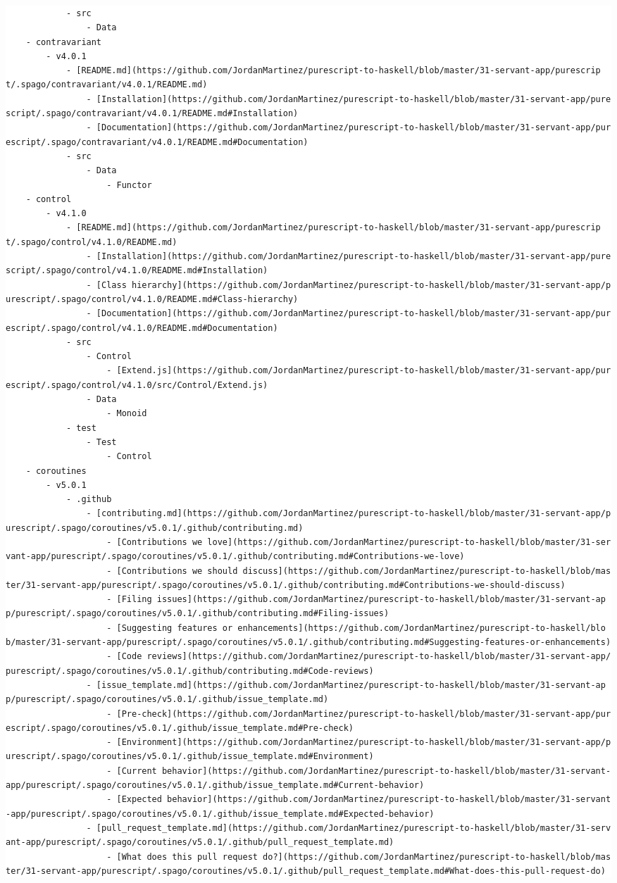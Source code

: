                 - src
                    - Data
        - contravariant
            - v4.0.1
                - [README.md](https://github.com/JordanMartinez/purescript-to-haskell/blob/master/31-servant-app/purescript/.spago/contravariant/v4.0.1/README.md)
                    - [Installation](https://github.com/JordanMartinez/purescript-to-haskell/blob/master/31-servant-app/purescript/.spago/contravariant/v4.0.1/README.md#Installation)
                    - [Documentation](https://github.com/JordanMartinez/purescript-to-haskell/blob/master/31-servant-app/purescript/.spago/contravariant/v4.0.1/README.md#Documentation)
                - src
                    - Data
                        - Functor
        - control
            - v4.1.0
                - [README.md](https://github.com/JordanMartinez/purescript-to-haskell/blob/master/31-servant-app/purescript/.spago/control/v4.1.0/README.md)
                    - [Installation](https://github.com/JordanMartinez/purescript-to-haskell/blob/master/31-servant-app/purescript/.spago/control/v4.1.0/README.md#Installation)
                    - [Class hierarchy](https://github.com/JordanMartinez/purescript-to-haskell/blob/master/31-servant-app/purescript/.spago/control/v4.1.0/README.md#Class-hierarchy)
                    - [Documentation](https://github.com/JordanMartinez/purescript-to-haskell/blob/master/31-servant-app/purescript/.spago/control/v4.1.0/README.md#Documentation)
                - src
                    - Control
                        - [Extend.js](https://github.com/JordanMartinez/purescript-to-haskell/blob/master/31-servant-app/purescript/.spago/control/v4.1.0/src/Control/Extend.js)
                    - Data
                        - Monoid
                - test
                    - Test
                        - Control
        - coroutines
            - v5.0.1
                - .github
                    - [contributing.md](https://github.com/JordanMartinez/purescript-to-haskell/blob/master/31-servant-app/purescript/.spago/coroutines/v5.0.1/.github/contributing.md)
                        - [Contributions we love](https://github.com/JordanMartinez/purescript-to-haskell/blob/master/31-servant-app/purescript/.spago/coroutines/v5.0.1/.github/contributing.md#Contributions-we-love)
                        - [Contributions we should discuss](https://github.com/JordanMartinez/purescript-to-haskell/blob/master/31-servant-app/purescript/.spago/coroutines/v5.0.1/.github/contributing.md#Contributions-we-should-discuss)
                        - [Filing issues](https://github.com/JordanMartinez/purescript-to-haskell/blob/master/31-servant-app/purescript/.spago/coroutines/v5.0.1/.github/contributing.md#Filing-issues)
                        - [Suggesting features or enhancements](https://github.com/JordanMartinez/purescript-to-haskell/blob/master/31-servant-app/purescript/.spago/coroutines/v5.0.1/.github/contributing.md#Suggesting-features-or-enhancements)
                        - [Code reviews](https://github.com/JordanMartinez/purescript-to-haskell/blob/master/31-servant-app/purescript/.spago/coroutines/v5.0.1/.github/contributing.md#Code-reviews)
                    - [issue_template.md](https://github.com/JordanMartinez/purescript-to-haskell/blob/master/31-servant-app/purescript/.spago/coroutines/v5.0.1/.github/issue_template.md)
                        - [Pre-check](https://github.com/JordanMartinez/purescript-to-haskell/blob/master/31-servant-app/purescript/.spago/coroutines/v5.0.1/.github/issue_template.md#Pre-check)
                        - [Environment](https://github.com/JordanMartinez/purescript-to-haskell/blob/master/31-servant-app/purescript/.spago/coroutines/v5.0.1/.github/issue_template.md#Environment)
                        - [Current behavior](https://github.com/JordanMartinez/purescript-to-haskell/blob/master/31-servant-app/purescript/.spago/coroutines/v5.0.1/.github/issue_template.md#Current-behavior)
                        - [Expected behavior](https://github.com/JordanMartinez/purescript-to-haskell/blob/master/31-servant-app/purescript/.spago/coroutines/v5.0.1/.github/issue_template.md#Expected-behavior)
                    - [pull_request_template.md](https://github.com/JordanMartinez/purescript-to-haskell/blob/master/31-servant-app/purescript/.spago/coroutines/v5.0.1/.github/pull_request_template.md)
                        - [What does this pull request do?](https://github.com/JordanMartinez/purescript-to-haskell/blob/master/31-servant-app/purescript/.spago/coroutines/v5.0.1/.github/pull_request_template.md#What-does-this-pull-request-do)